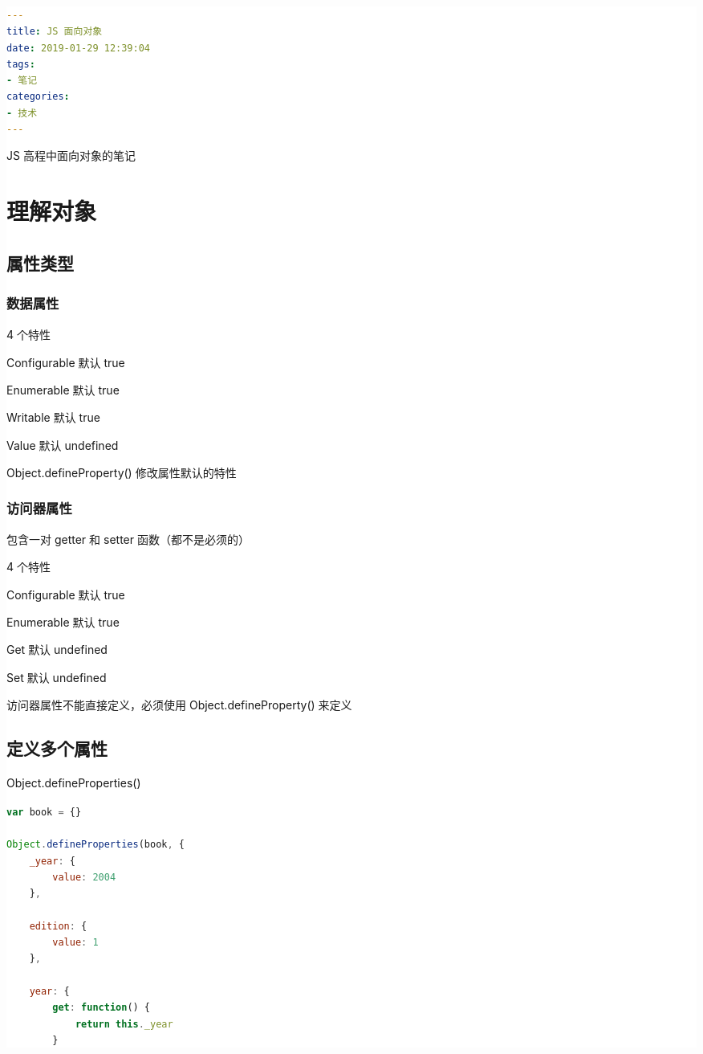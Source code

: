 ```yaml
---
title: JS 面向对象
date: 2019-01-29 12:39:04
tags:
- 笔记
categories:
- 技术
---
```


JS 高程中面向对象的笔记



# 理解对象

## 属性类型

### 数据属性

4 个特性

Configurable 默认 true

Enumerable 默认 true

Writable 默认 true

Value 默认 undefined

Object.defineProperty() 修改属性默认的特性

### 访问器属性

包含一对 getter 和 setter 函数（都不是必须的）

4 个特性

Configurable 默认 true

Enumerable 默认 true

Get 默认 undefined

Set 默认 undefined

访问器属性不能直接定义，必须使用  Object.defineProperty() 来定义

## 定义多个属性

Object.defineProperties()

```javascript
var book = {}

Object.defineProperties(book, {
    _year: {
        value: 2004
    },

    edition: {
        value: 1
    },

    year: {
        get: function() {
            return this._year
        }
```